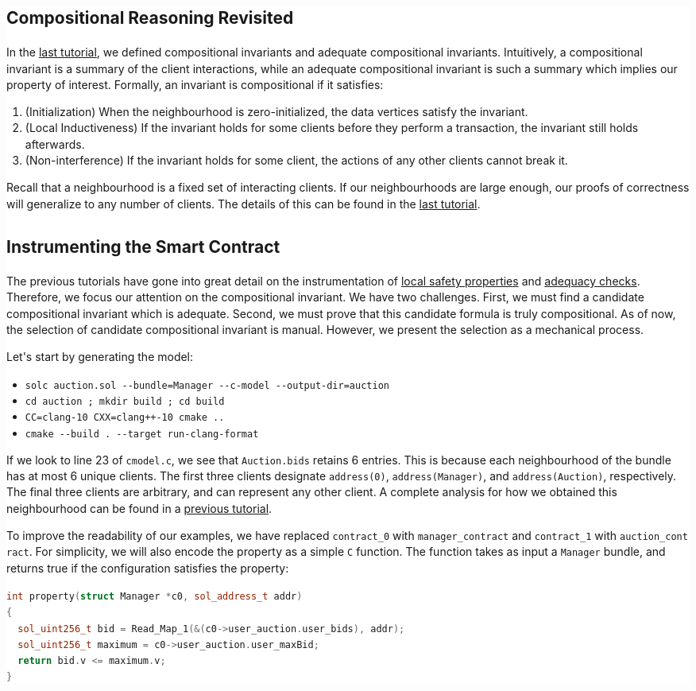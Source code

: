 ## Compositional Reasoning Revisited

In the [last tutorial](5_client_data.md), we defined compositional invariants
and adequate compositional invariants. Intuitively, a compositional invariant is
a summary of the client interactions, while an adequate compositional invariant
is such a summary which implies our property of interest. Formally, an invariant
is compositional if it satisfies:

  1. (Initialization) When the neighbourhood is zero-initialized, the data
     vertices satisfy the invariant.
  2. (Local Inductiveness) If the invariant holds for some clients before they
     perform a transaction, the invariant still holds afterwards.
  3. (Non-interference) If the invariant holds for some client, the actions of
     any other clients cannot break it.

Recall that a neighbourhood is a fixed set of interacting clients. If our
neighbourhoods are large enough, our proofs of correctness will generalize to
any number of clients. The details of this can be found in the
[last tutorial](5_client_data.md).

## Instrumenting the Smart Contract

The previous tutorials have gone into great detail on the instrumentation of
[local safety properties](4_arbitrary_clients.md) and
[adequacy checks](5_client_data.md). Therefore, we focus our attention on the
compositional invariant. We have two challenges. First, we must find a candidate
compositional invariant which is adequate. Second, we must prove that this
candidate formula is truly compositional. As of now, the selection of candidate
compositional invariant is manual. However, we present the selection as a
mechanical process.

Let's start by generating the model:

  * `solc auction.sol --bundle=Manager --c-model --output-dir=auction`
  * `cd auction ; mkdir build ; cd build`
  * `CC=clang-10 CXX=clang++-10 cmake ..`
  * `cmake --build . --target run-clang-format`

If we look to line 23 of `cmodel.c`, we see that `Auction.bids` retains 6
entries. This is because each neighbourhood of the bundle has at most 6 unique
clients. The first three clients designate `address(0)`, `address(Manager)`, and
`address(Auction)`, respectively. The final three clients are arbitrary, and can
represent any other client. A complete analysis for how we obtained this
neighbourhood can be found in a [previous tutorial](4_arbitrary_clients).

To improve the readability of our examples, we have replaced `contract_0` with
`manager_contract` and `contract_1` with `auction_contract`. For simplicity, we
will also encode the property as a simple `C` function. The function takes as
input a `Manager` bundle, and returns true if the configuration satisfies the
property:

```cpp
int property(struct Manager *c0, sol_address_t addr)
{
  sol_uint256_t bid = Read_Map_1(&(c0->user_auction.user_bids), addr);
  sol_uint256_t maximum = c0->user_auction.user_maxBid;
  return bid.v <= maximum.v;
}
```
